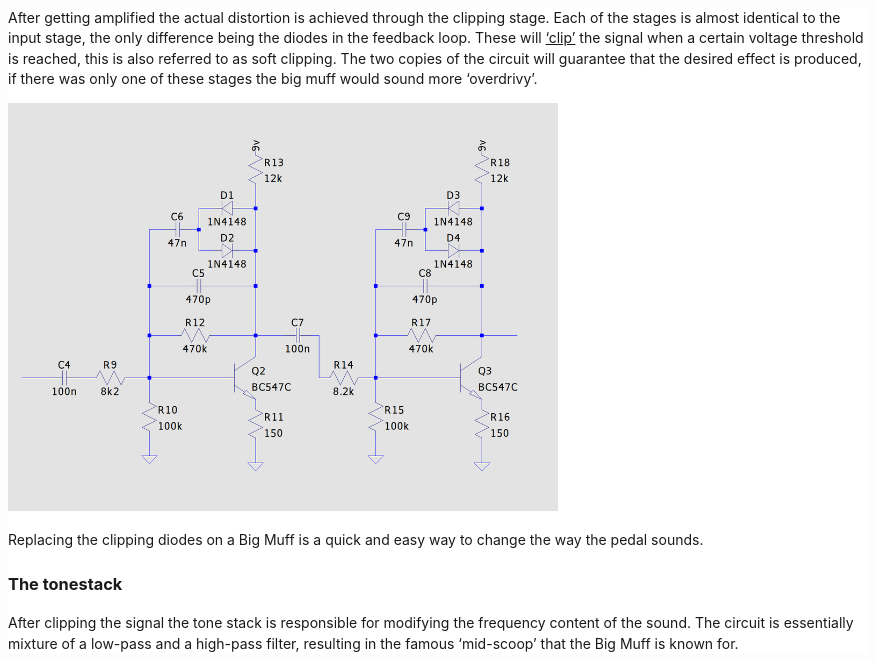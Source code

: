 After getting amplified the actual distortion is achieved through the clipping stage. Each of the stages is almost identical to the input stage, the only difference being the diodes in the feedback loop. These will [‘clip’](https://en.wikipedia.org/wiki/Clipping_(signal_processing)?oldformat=true) the signal when a certain voltage threshold is reached, this is also referred to as soft clipping. The two copies of the circuit will guarantee that the desired effect is produced, if there was only one of these stages the big muff would sound more ‘overdrivy’.

<img class="center" src="/img/2022-03-10-The-Muffler-Delete/ClippingStages.png" alt="Clipping Stages" width="550">


Replacing the clipping diodes on a Big Muff is a quick and easy way to change the way the pedal sounds.

### The tonestack

After clipping the signal the tone stack is responsible for modifying the frequency content of the sound. The circuit is essentially mixture of a low-pass and a high-pass filter, resulting in the famous ‘mid-scoop’ that the Big Muff is known for.
